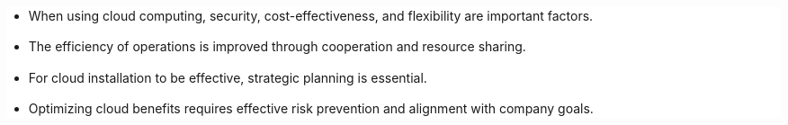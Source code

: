 * When using cloud computing, security, cost-effectiveness, and flexibility are important factors.
    
* The efficiency of operations is improved through cooperation and resource sharing.
    
* For cloud installation to be effective, strategic planning is essential.
    
* Optimizing cloud benefits requires effective risk prevention and alignment with company goals.